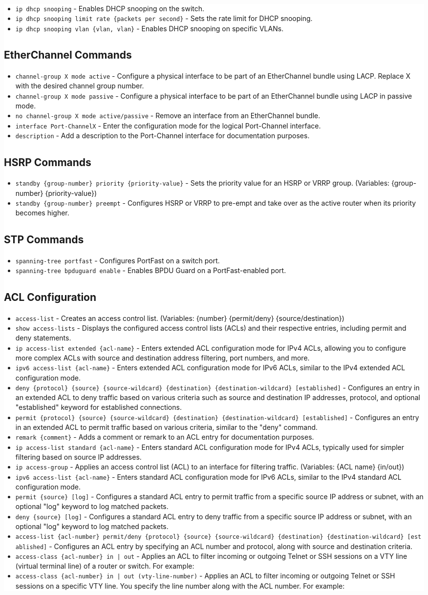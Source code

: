 - `ip dhcp snooping` - Enables DHCP snooping on the switch.
- `ip dhcp snooping limit rate {packets per second}` - Sets the rate limit for DHCP snooping.
- `ip dhcp snooping vlan {vlan, vlan}` - Enables DHCP snooping on specific VLANs.

## EtherChannel Commands

- `channel-group X mode active` - Configure a physical interface to be part of an EtherChannel bundle using LACP. Replace X with the desired channel group number.
- `channel-group X mode passive` - Configure a physical interface to be part of an EtherChannel bundle using LACP in passive mode.
- `no channel-group X mode active/passive` - Remove an interface from an EtherChannel bundle.
- `interface Port-ChannelX` - Enter the configuration mode for the logical Port-Channel interface.
- `description` - Add a description to the Port-Channel interface for documentation purposes.

## HSRP Commands

- `standby {group-number} priority {priority-value}` - Sets the priority value for an HSRP or VRRP group. (Variables: {group-number} {priority-value})
- `standby {group-number} preempt` - Configures HSRP or VRRP to pre-empt and take over as the active router when its priority becomes higher.

## STP Commands

- `spanning-tree portfast` - Configures PortFast on a switch port.
- `spanning-tree bpduguard enable` - Enables BPDU Guard on a PortFast-enabled port.

## ACL Configuration

- `access-list` - Creates an access control list. (Variables: {number} {permit/deny} {source/destination})
- `show access-lists` - Displays the configured access control lists (ACLs) and their respective entries, including permit and deny statements.
- `ip access-list extended {acl-name}` - Enters extended ACL configuration mode for IPv4 ACLs, allowing you to configure more complex ACLs with source and destination address filtering, port numbers, and more.
- `ipv6 access-list {acl-name}` - Enters extended ACL configuration mode for IPv6 ACLs, similar to the IPv4 extended ACL configuration mode.
- `deny {protocol} {source} {source-wildcard} {destination} {destination-wildcard} [established]` - Configures an entry in an extended ACL to deny traffic based on various criteria such as source and destination IP addresses, protocol, and optional "established" keyword for established connections.
- `permit {protocol} {source} {source-wildcard} {destination} {destination-wildcard} [established]` - Configures an entry in an extended ACL to permit traffic based on various criteria, similar to the "deny" command.
- `remark {comment}` - Adds a comment or remark to an ACL entry for documentation purposes.
- `ip access-list standard {acl-name}` - Enters standard ACL configuration mode for IPv4 ACLs, typically used for simpler filtering based on source IP addresses.
- `ip access-group` - Applies an access control list (ACL) to an interface for filtering traffic. (Variables: {ACL name} {in/out})
- `ipv6 access-list {acl-name}` - Enters standard ACL configuration mode for IPv6 ACLs, similar to the IPv4 standard ACL configuration mode.
- `permit {source} [log]` - Configures a standard ACL entry to permit traffic from a specific source IP address or subnet, with an optional "log" keyword to log matched packets.
- `deny {source} [log]` - Configures a standard ACL entry to deny traffic from a specific source IP address or subnet, with an optional "log" keyword to log matched packets.
- `access-list {acl-number} permit/deny {protocol} {source} {source-wildcard} {destination} {destination-wildcard} [established]` - Configures an ACL entry by specifying an ACL number and protocol, along with source and destination criteria.
- `access-class {acl-number} in | out` - Applies an ACL to filter incoming or outgoing Telnet or SSH sessions on a VTY line (virtual terminal line) of a router or switch. For example:
- `access-class {acl-number} in | out (vty-line-number)` - Applies an ACL to filter incoming or outgoing Telnet or SSH sessions on a specific VTY line. You specify the line number along with the ACL number. For example:
